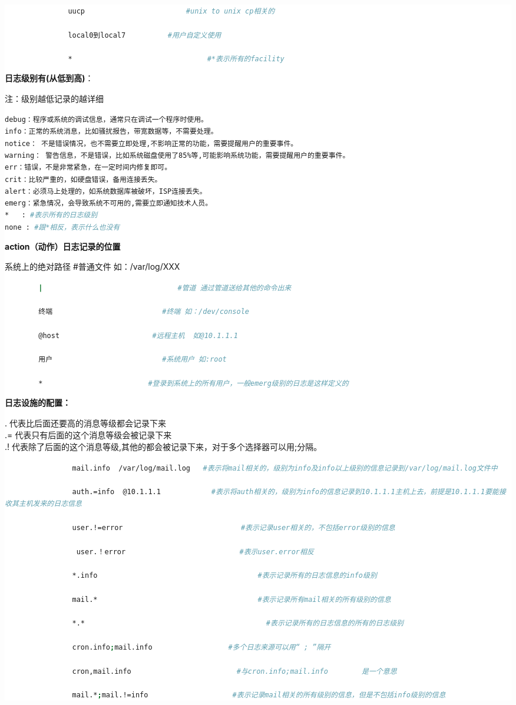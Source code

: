 ```bash
               uucp                        #unix to unix cp相关的

               local0到local7          #用户自定义使用

               *                                #*表示所有的facility
```

**日志级别有(从低到高)**：

注：级别越低记录的越详细

```bash
debug：程序或系统的调试信息，通常只在调试一个程序时使用。
info：正常的系统消息，比如骚扰报告，带宽数据等，不需要处理。
notice： 不是错误情况，也不需要立即处理,不影响正常的功能，需要提醒用户的重要事件。
warning： 警告信息，不是错误，比如系统磁盘使用了85%等,可能影响系统功能，需要提醒用户的重要事件。
err：错误，不是非常紧急，在一定时间内修复即可。
crit：比较严重的，如硬盘错误，备用连接丢失。
alert：必须马上处理的，如系统数据库被破坏，ISP连接丢失。
emerg：紧急情况，会导致系统不可用的,需要立即通知技术人员。
*   : #表示所有的日志级别
none : #跟*相反，表示什么也没有
```

**action（动作）日志记录的位置**

系统上的绝对路径 #普通文件 如：/var/log/XXX

```bash
        |                                #管道 通过管道送给其他的命令出来

        终端                          #终端 如：/dev/console

        @host                      #远程主机  如@10.1.1.1

        用户                          #系统用户 如:root

        *                         #登录到系统上的所有用户，一般emerg级别的日志是这样定义的
```

**日志设施的配置：**

. 代表比后面还要高的消息等级都会记录下来  
.= 代表只有后面的这个消息等级会被记录下来  
.! 代表除了后面的这个消息等级,其他的都会被记录下来，对于多个选择器可以用;分隔。

```bash
                mail.info  /var/log/mail.log   #表示将mail相关的，级别为info及info以上级别的信息记录到/var/log/mail.log文件中 

                auth.=info  @10.1.1.1            #表示将auth相关的，级别为info的信息记录到10.1.1.1主机上去，前提是10.1.1.1要能接收其主机发来的日志信息

                user.!=error                            #表示记录user相关的，不包括error级别的信息

                 user.！error                           #表示user.error相反

                *.info                                      #表示记录所有的日志信息的info级别

                mail.*                                      #表示记录所有mail相关的所有级别的信息

                *.*                                           #表示记录所有的日志信息的所有的日志级别

                cron.info;mail.info                  #多个日志来源可以用“ ; ”隔开

                cron,mail.info                         #与cron.info;mail.info        是一个意思

                mail.*;mail.!=info                    #表示记录mail相关的所有级别的信息，但是不包括info级别的信息
```